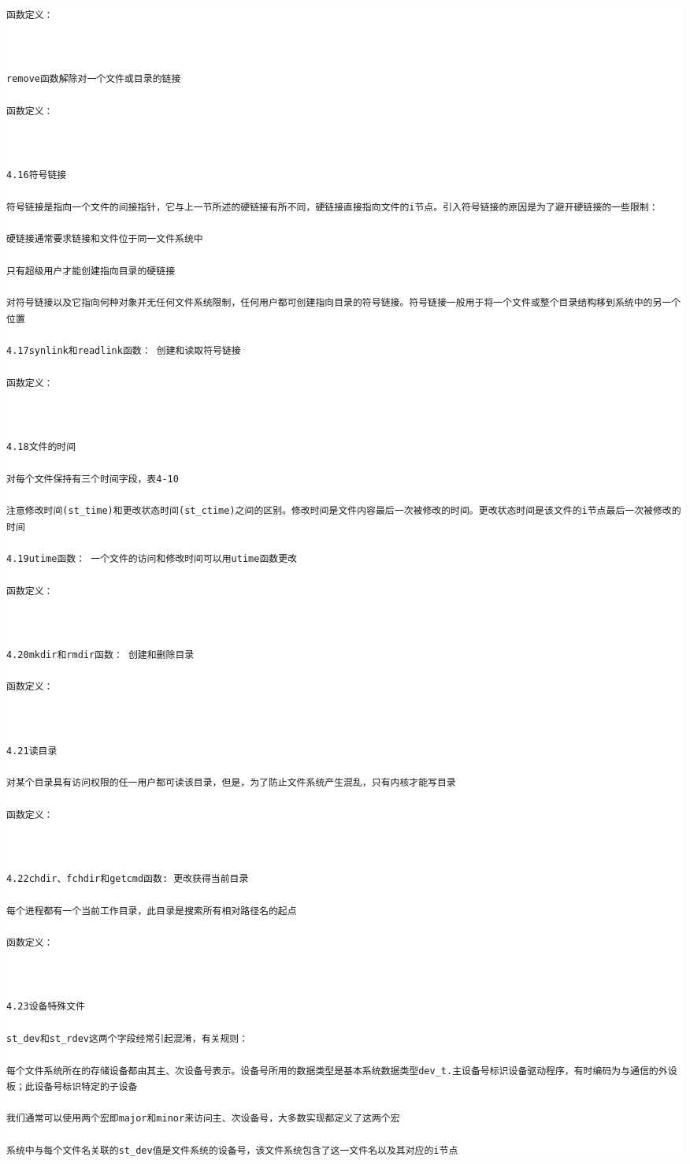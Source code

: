 	函数定义：



	remove函数解除对一个文件或目录的链接

	函数定义：



	4.16符号链接 

	符号链接是指向一个文件的间接指针，它与上一节所述的硬链接有所不同，硬链接直接指向文件的i节点。引入符号链接的原因是为了避开硬链接的一些限制： 

	硬链接通常要求链接和文件位于同一文件系统中

	只有超级用户才能创建指向目录的硬链接

	对符号链接以及它指向何种对象并无任何文件系统限制，任何用户都可创建指向目录的符号链接。符号链接一般用于将一个文件或整个目录结构移到系统中的另一个位置    

	4.17synlink和readlink函数： 创建和读取符号链接 

	函数定义：



	4.18文件的时间 

	对每个文件保持有三个时间字段，表4-10

	注意修改时间(st_time)和更改状态时间(st_ctime)之间的区别。修改时间是文件内容最后一次被修改的时间。更改状态时间是该文件的i节点最后一次被修改的时间

	4.19utime函数： 一个文件的访问和修改时间可以用utime函数更改

	函数定义：



	4.20mkdir和rmdir函数： 创建和删除目录 

	函数定义：



	4.21读目录 

	对某个目录具有访问权限的任一用户都可读该目录，但是，为了防止文件系统产生混乱，只有内核才能写目录

	函数定义：



	4.22chdir、fchdir和getcmd函数: 更改获得当前目录 

	每个进程都有一个当前工作目录，此目录是搜索所有相对路径名的起点

	函数定义：



	4.23设备特殊文件 

	st_dev和st_rdev这两个字段经常引起混淆，有关规则：

	每个文件系统所在的存储设备都由其主、次设备号表示。设备号所用的数据类型是基本系统数据类型dev_t.主设备号标识设备驱动程序，有时编码为与通信的外设板；此设备号标识特定的子设备

	我们通常可以使用两个宏即major和minor来访问主、次设备号，大多数实现都定义了这两个宏

	系统中与每个文件名关联的st_dev值是文件系统的设备号，该文件系统包含了这一文件名以及其对应的i节点
